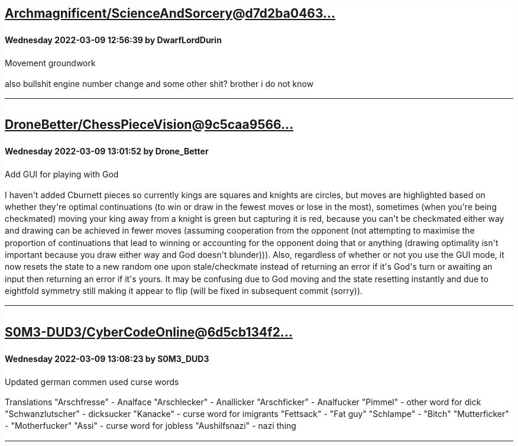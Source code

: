 ## [Archmagnificent/ScienceAndSorcery](https://github.com/Archmagnificent/ScienceAndSorcery)@[d7d2ba0463...](https://github.com/Archmagnificent/ScienceAndSorcery/commit/d7d2ba04636c19b8366cf3e1b6a89b99cf157960)
#### Wednesday 2022-03-09 12:56:39 by DwarfLordDurin

Movement groundwork

also bullshit engine number change and some other shit? brother i do not know

---
## [DroneBetter/ChessPieceVision](https://github.com/DroneBetter/ChessPieceVision)@[9c5caa9566...](https://github.com/DroneBetter/ChessPieceVision/commit/9c5caa95669fc631a72f41a15593052687297610)
#### Wednesday 2022-03-09 13:01:52 by Drone_Better

Add GUI for playing with God

I haven't added Cburnett pieces so currently kings are squares and knights are circles, but moves are highlighted based on whether they're optimal continuations (to win or draw in the fewest moves or lose in the most), sometimes (when you're being checkmated) moving your king away from a knight is green but capturing it is red, because you can't be checkmated either way and drawing can be achieved in fewer moves (assuming cooperation from the opponent (not attempting to maximise the proportion of continuations that lead to winning or accounting for the opponent doing that or anything (drawing optimality isn't important because you draw either way and God doesn't blunder))).
Also, regardless of whether or not you use the GUI mode, it now resets the state to a new random one upon stale/checkmate instead of returning an error if it's God's turn or awaiting an input then returning an error if it's yours. It may be confusing due to God moving and the state resetting instantly and due to eightfold symmetry still making it appear to flip (will be fixed in subsequent commit (sorry)).

---
## [S0M3-DUD3/CyberCodeOnline](https://github.com/S0M3-DUD3/CyberCodeOnline)@[6d5cb134f2...](https://github.com/S0M3-DUD3/CyberCodeOnline/commit/6d5cb134f217d2cfa2a14edfd3a81d4748a74fdc)
#### Wednesday 2022-03-09 13:08:23 by S0M3_DUD3

Updated german commen used curse words

Translations
		"Arschfresse" - Analface
		"Arschlecker" - Anallicker
		"Arschficker" - Analfucker
		"Pimmel" - other word for dick
		"Schwanzlutscher" - dicksucker
		"Kanacke" - curse word for imigrants
		"Fettsack" - "Fat guy"
		"Schlampe" - "Bitch"
		"Mutterficker" - "Motherfucker"
		"Assi" - curse word for jobless
		"Aushilfsnazi" - nazi thing

---